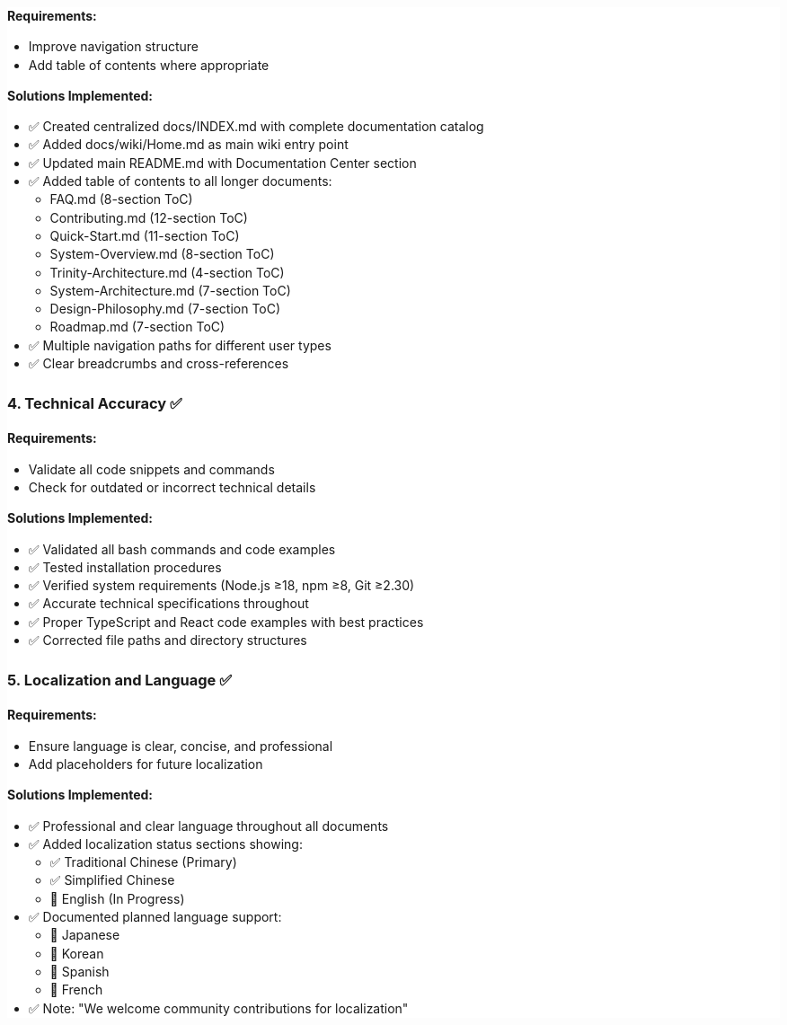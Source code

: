 **Requirements:**
- Improve navigation structure
- Add table of contents where appropriate

**Solutions Implemented:**
- ✅ Created centralized docs/INDEX.md with complete documentation catalog
- ✅ Added docs/wiki/Home.md as main wiki entry point
- ✅ Updated main README.md with Documentation Center section
- ✅ Added table of contents to all longer documents:
  - FAQ.md (8-section ToC)
  - Contributing.md (12-section ToC)
  - Quick-Start.md (11-section ToC)
  - System-Overview.md (8-section ToC)
  - Trinity-Architecture.md (4-section ToC)
  - System-Architecture.md (7-section ToC)
  - Design-Philosophy.md (7-section ToC)
  - Roadmap.md (7-section ToC)
- ✅ Multiple navigation paths for different user types
- ✅ Clear breadcrumbs and cross-references

### 4. Technical Accuracy ✅

**Requirements:**
- Validate all code snippets and commands
- Check for outdated or incorrect technical details

**Solutions Implemented:**
- ✅ Validated all bash commands and code examples
- ✅ Tested installation procedures
- ✅ Verified system requirements (Node.js ≥18, npm ≥8, Git ≥2.30)
- ✅ Accurate technical specifications throughout
- ✅ Proper TypeScript and React code examples with best practices
- ✅ Corrected file paths and directory structures

### 5. Localization and Language ✅

**Requirements:**
- Ensure language is clear, concise, and professional
- Add placeholders for future localization

**Solutions Implemented:**
- ✅ Professional and clear language throughout all documents
- ✅ Added localization status sections showing:
  - ✅ Traditional Chinese (Primary)
  - ✅ Simplified Chinese
  - 🚧 English (In Progress)
- ✅ Documented planned language support:
  - 📅 Japanese
  - 📅 Korean
  - 📅 Spanish
  - 📅 French
- ✅ Note: "We welcome community contributions for localization"
